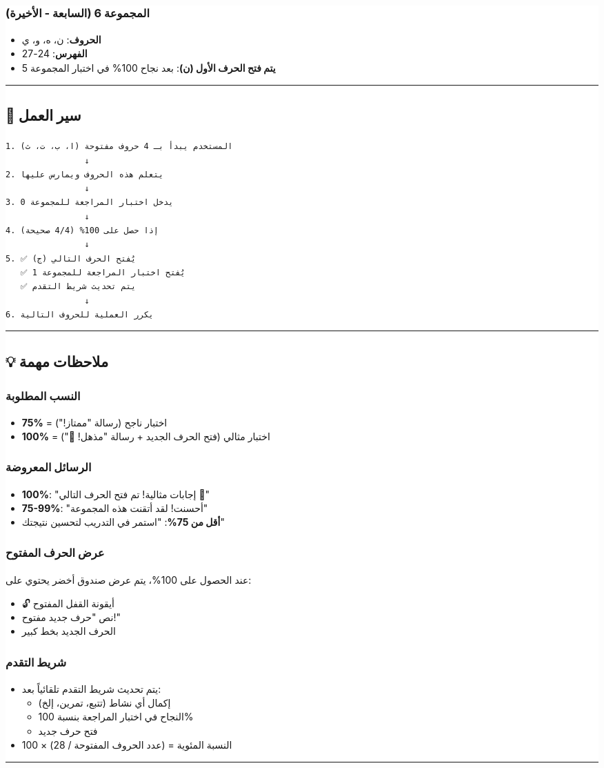 ### المجموعة 6 (السابعة - الأخيرة)
- **الحروف**: ن، ه، و، ي
- **الفهرس**: 24-27
- **يتم فتح الحرف الأول (ن)**: بعد نجاح 100% في اختبار المجموعة 5

---

## 🔄 سير العمل

```
1. المستخدم يبدأ بـ 4 حروف مفتوحة (ا، ب، ت، ث)
                ↓
2. يتعلم هذه الحروف ويمارس عليها
                ↓
3. يدخل اختبار المراجعة للمجموعة 0
                ↓
4. إذا حصل على 100% (4/4 صحيحة)
                ↓
5. ✅ يُفتح الحرف التالي (ج)
   ✅ يُفتح اختبار المراجعة للمجموعة 1
   ✅ يتم تحديث شريط التقدم
                ↓
6. يكرر العملية للحروف التالية
```

---

## 💡 ملاحظات مهمة

### النسب المطلوبة
- **75%** = اختبار ناجح (رسالة "ممتاز!")
- **100%** = اختبار مثالي (فتح الحرف الجديد + رسالة "مذهل! 🌟")

### الرسائل المعروضة
- **100%**: "إجابات مثالية! تم فتح الحرف التالي 🎉"
- **75-99%**: "أحسنت! لقد أتقنت هذه المجموعة"
- **أقل من 75%**: "استمر في التدريب لتحسين نتيجتك"

### عرض الحرف المفتوح
عند الحصول على 100%، يتم عرض صندوق أخضر يحتوي على:
- 🔓 أيقونة القفل المفتوح
- نص "حرف جديد مفتوح!"
- الحرف الجديد بخط كبير

### شريط التقدم
- يتم تحديث شريط التقدم تلقائياً بعد:
  - إكمال أي نشاط (تتبع، تمرين، إلخ)
  - النجاح في اختبار المراجعة بنسبة 100%
  - فتح حرف جديد
- النسبة المئوية = (عدد الحروف المفتوحة / 28) × 100

---